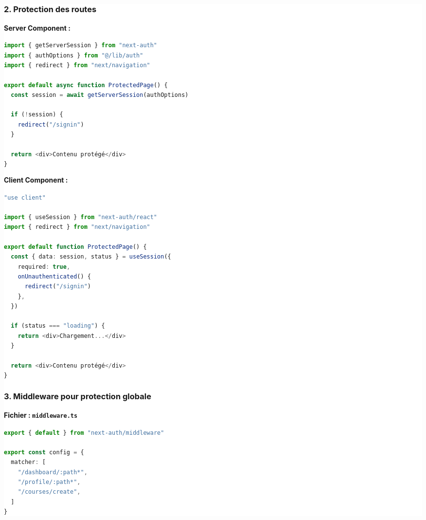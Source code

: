 ### 2. Protection des routes

**Server Component :**
```typescript
import { getServerSession } from "next-auth"
import { authOptions } from "@/lib/auth"
import { redirect } from "next/navigation"

export default async function ProtectedPage() {
  const session = await getServerSession(authOptions)
  
  if (!session) {
    redirect("/signin")
  }
  
  return <div>Contenu protégé</div>
}
```

**Client Component :**
```typescript
"use client"

import { useSession } from "next-auth/react"
import { redirect } from "next/navigation"

export default function ProtectedPage() {
  const { data: session, status } = useSession({
    required: true,
    onUnauthenticated() {
      redirect("/signin")
    },
  })
  
  if (status === "loading") {
    return <div>Chargement...</div>
  }
  
  return <div>Contenu protégé</div>
}
```

### 3. Middleware pour protection globale

**Fichier : `middleware.ts`**

```typescript
export { default } from "next-auth/middleware"

export const config = {
  matcher: [
    "/dashboard/:path*",
    "/profile/:path*",
    "/courses/create",
  ]
}
```
